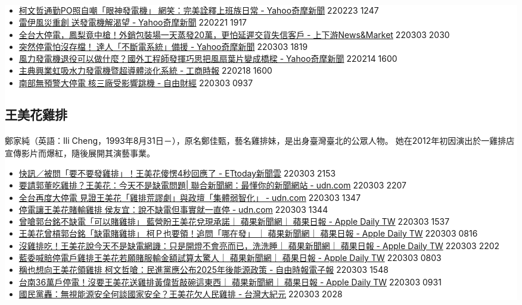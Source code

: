 - [柯文哲通勤PO照自嘲「眼神發電機」 網笑：完美詮釋上班族日常 - Yahoo奇摩新聞](https://tw.news.yahoo.com/%E6%9F%AF%E6%96%87%E5%93%B2%E9%80%9A%E5%8B%A4po%E7%85%A7%E8%87%AA%E5%98%B2-%E7%9C%BC%E7%A5%9E%E7%99%BC%E9%9B%BB%E6%A9%9F-%E7%B6%B2%E7%AC%91-%E5%AE%8C%E7%BE%8E%E8%A9%AE%E9%87%8B%E4%B8%8A%E7%8F%AD%E6%97%8F%E6%97%A5%E5%B8%B8-040015174.html "柯文哲通勤PO照自嘲「眼神發電機」 網笑：完美詮釋上班族日常 - Yahoo奇摩新聞") 220223 1247
- [雷伊風災重創 送發電機解渴望 - Yahoo奇摩新聞](https://tw.news.yahoo.com/%E9%9B%B7%E4%BC%8A%E9%A2%A8%E7%81%BD%E9%87%8D%E5%89%B5-%E9%80%81%E7%99%BC%E9%9B%BB%E6%A9%9F%E8%A7%A3%E6%B8%B4%E6%9C%9B-111702033.html "雷伊風災重創 送發電機解渴望 - Yahoo奇摩新聞") 220221 1917
- [全台大停電，鳳梨竟中槍！外銷包裝場一天蒸發20萬，更怕延遲交貨失信客戶 - 上下游News&Market](https://www.newsmarket.com.tw/blog/166424/ "全台大停電，鳳梨竟中槍！外銷包裝場一天蒸發20萬，更怕延遲交貨失信客戶 - 上下游News&Market") 220303 2030
- [突然停電怕沒存檔！ 達人「不斷電系統」備援 - Yahoo奇摩新聞](https://tw.news.yahoo.com/%E7%AA%81%E7%84%B6%E5%81%9C%E9%9B%BB%E6%80%95%E6%B2%92%E5%AD%98%E6%AA%94-%E9%81%94%E4%BA%BA-%E4%B8%8D%E6%96%B7%E9%9B%BB%E7%B3%BB%E7%B5%B1-%E5%82%99%E6%8F%B4-101950031.html "突然停電怕沒存檔！ 達人「不斷電系統」備援 - Yahoo奇摩新聞") 220303 1819
- [風力發電機退役可以做什麼？國外工程師發揮巧思把風扇葉片變成橋樑 - Yahoo奇摩新聞](https://tw.news.yahoo.com/%E9%A2%A8%E5%8A%9B%E7%99%BC%E9%9B%BB%E6%A9%9F%E9%80%80%E5%BD%B9%E5%8F%AF%E4%BB%A5%E5%81%9A%E4%BB%80%E9%BA%BC-%E5%9C%8B%E5%A4%96%E5%B7%A5%E7%A8%8B%E5%B8%AB%E7%99%BC%E6%8F%AE%E5%B7%A7%E6%80%9D%E6%8A%8A%E9%A2%A8%E6%89%87%E8%91%89%E7%89%87%E8%AE%8A%E6%88%90%E6%A9%8B%E6%A8%91-081056103.html "風力發電機退役可以做什麼？國外工程師發揮巧思把風扇葉片變成橋樑 - Yahoo奇摩新聞") 220214 1600
- [主典興業虹吸水力發電機暨超導體淡化系統 - 工商時報](https://ctee.com.tw/industrynews/automation/590695.html "主典興業虹吸水力發電機暨超導體淡化系統 - 工商時報") 220218 1600
- [南部無預警大停電 核三廠受影響跳機 - 自由財經](https://ec.ltn.com.tw/article/breakingnews/3846814 "南部無預警大停電 核三廠受影響跳機 - 自由財經") 220303 0937

## 王美花雞排

鄭家純（英語：Ili Cheng，1993年8月31日－），原名鄭佳甄，藝名雞排妹，是出身臺灣臺北的公眾人物。
她在2012年初因演出於一雞排店宣傳影片而爆紅，隨後展開其演藝事業。
- [快訊／被問「要不要發雞排」！王美花傻愣4秒回應了 - ETtoday新聞雲](https://www.ettoday.net/news/20220303/2200761.htm "快訊／被問「要不要發雞排」！王美花傻愣4秒回應了 - ETtoday新聞雲") 220303 2153
- [要請郭董吃雞排？王美花：今天不是缺電問題| 聯合新聞網：最懂你的新聞網站 - udn.com](https://udn.com/news/story/7240/6138759?from=udn-ch1_breaknews-1-cate6-news "要請郭董吃雞排？王美花：今天不是缺電問題| 聯合新聞網：最懂你的新聞網站 - udn.com") 220303 2207
- [全台再度大停電 見證王美花「雞排荒謬劇」與政壇「集體弱智化」 - udn.com](https://udn.com/news/story/122704/6137426?from=udn-ch1_breaknews-1-cate6-news "全台再度大停電 見證王美花「雞排荒謬劇」與政壇「集體弱智化」 - udn.com") 220303 1347
- [停電讓王美花賭輸雞排 侯友宜：說不缺電但事實就一直停 - udn.com](https://udn.com/news/story/6656/6137399?from=udn-ch1_breaknews-1-cate1-news "停電讓王美花賭輸雞排 侯友宜：說不缺電但事實就一直停 - udn.com") 220303 1344
- [曾嗆郭台銘不缺電「可以賭雞排」 藍營盼王美花兌現承諾｜ 蘋果新聞網｜ 蘋果日報 - Apple Daily TW](https://www.appledaily.com.tw/politics/20220303/4F6LRW3BDZA2NBSW3YC46UHVWY/ "曾嗆郭台銘不缺電「可以賭雞排」 藍營盼王美花兌現承諾｜ 蘋果新聞網｜ 蘋果日報 - Apple Daily TW") 220303 1537
- [王美花曾槓郭台銘「缺電賭雞排」 柯Ｐ也要領！追問「哪在發」 ｜ 蘋果新聞網｜ 蘋果日報 - Apple Daily TW](https://www.appledaily.com.tw/life/20220303/A5YOK7H2GJAJHPSUJRWDABUTMQ/ "王美花曾槓郭台銘「缺電賭雞排」 柯Ｐ也要領！追問「哪在發」 ｜ 蘋果新聞網｜ 蘋果日報 - Apple Daily TW") 220303 0816
- [沒雞排吃！王美花說今天不是缺電網譏：只是開燈不會亮而已，洗洗睡｜ 蘋果新聞網｜ 蘋果日報 - Apple Daily TW](https://www.appledaily.com.tw/property/20220303/ZGGE2ARNOFAR5GETYFWEPLRLCY/ "沒雞排吃！王美花說今天不是缺電網譏：只是開燈不會亮而已，洗洗睡｜ 蘋果新聞網｜ 蘋果日報 - Apple Daily TW") 220303 2202
- [藍委喊賠停電戶雞排王美花若願賭服輸金額試算太驚人｜ 蘋果新聞網｜ 蘋果日報 - Apple Daily TW](https://www.appledaily.com.tw/politics/20220303/OPND6HL2ZZEU7H2DVENZSGKTBQ/ "藍委喊賠停電戶雞排王美花若願賭服輸金額試算太驚人｜ 蘋果新聞網｜ 蘋果日報 - Apple Daily TW") 220303 0803
- [稱也想向王美花領雞排 柯文哲嗆：民進黨應公布2025年後能源政策 - 自由時報電子報](https://m.ltn.com.tw/news/politics/breakingnews/3847520 "稱也想向王美花領雞排 柯文哲嗆：民進黨應公布2025年後能源政策 - 自由時報電子報") 220303 1548
- [台南36萬戶停電！沒要王美花送雞排黃偉哲敲碗這東西｜ 蘋果新聞網｜ 蘋果日報 - Apple Daily TW](https://www.appledaily.com.tw/politics/20220303/O3FD7DLRXFADNOK2UYQLVI7JJU/ "台南36萬戶停電！沒要王美花送雞排黃偉哲敲碗這東西｜ 蘋果新聞網｜ 蘋果日報 - Apple Daily TW") 220303 0931
- [國民黨轟：無視能源安全何談國家安全？王美花欠人民雞排 - 台灣大紀元](http://www.epochtimes.com.tw/n370427/%E5%9C%8B%E6%B0%91%E9%BB%A8%E8%BD%9F-%E7%84%A1%E8%A6%96%E8%83%BD%E6%BA%90%E5%AE%89%E5%85%A8%E4%BD%95%E8%AB%87%E5%9C%8B%E5%AE%B6%E5%AE%89%E5%85%A8-%E7%8E%8B%E7%BE%8E%E8%8A%B1%E6%AC%A0%E4%BA%BA%E6%B0%91%E9%9B%9E%E6%8E%92.html "國民黨轟：無視能源安全何談國家安全？王美花欠人民雞排 - 台灣大紀元") 220303 2028
